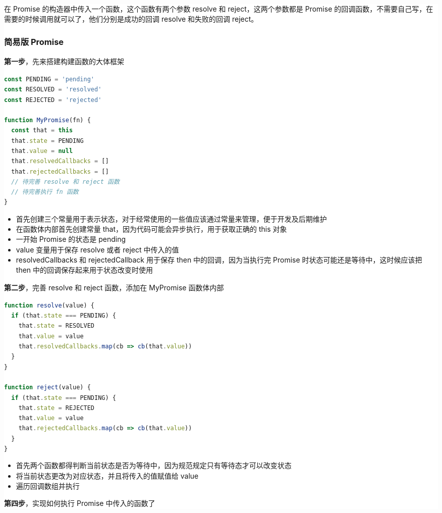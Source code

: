 在 Promise 的构造器中传入一个函数，这个函数有两个参数 resolve 和 reject，这两个参数都是 Promise 的回调函数，不需要自己写，在需要的时候调用就可以了，他们分别是成功的回调 resolve 和失败的回调 reject。

### 简易版 Promise

**第一步**，先来搭建构建函数的大体框架

```js
const PENDING = 'pending'
const RESOLVED = 'resolved'
const REJECTED = 'rejected'

function MyPromise(fn) {
  const that = this
  that.state = PENDING
  that.value = null
  that.resolvedCallbacks = []
  that.rejectedCallbacks = []
  // 待完善 resolve 和 reject 函数
  // 待完善执行 fn 函数
}
```

- 首先创建三个常量用于表示状态，对于经常使用的一些值应该通过常量来管理，便于开发及后期维护
- 在函数体内部首先创建常量 that，因为代码可能会异步执行，用于获取正确的 this 对象
- 一开始 Promise 的状态是 pending
- value 变量用于保存 resolve 或者 reject 中传入的值
- resolvedCallbacks 和 rejectedCallback 用于保存 then 中的回调，因为当执行完 Promise 时状态可能还是等待中，这时候应该把 then 中的回调保存起来用于状态改变时使用

**第二步**，完善 resolve 和 reject 函数，添加在 MyPromise 函数体内部

```js
function resolve(value) {
  if (that.state === PENDING) {
    that.state = RESOLVED
    that.value = value
    that.resolvedCallbacks.map(cb => cb(that.value))
  }
}

function reject(value) {
  if (that.state === PENDING) {
    that.state = REJECTED
    that.value = value
    that.rejectedCallbacks.map(cb => cb(that.value))
  }
}
```

- 首先两个函数都得判断当前状态是否为等待中，因为规范规定只有等待态才可以改变状态
- 将当前状态更改为对应状态，并且将传入的值赋值给 value
- 遍历回调数组并执行

**第四步**，实现如何执行 Promise 中传入的函数了
